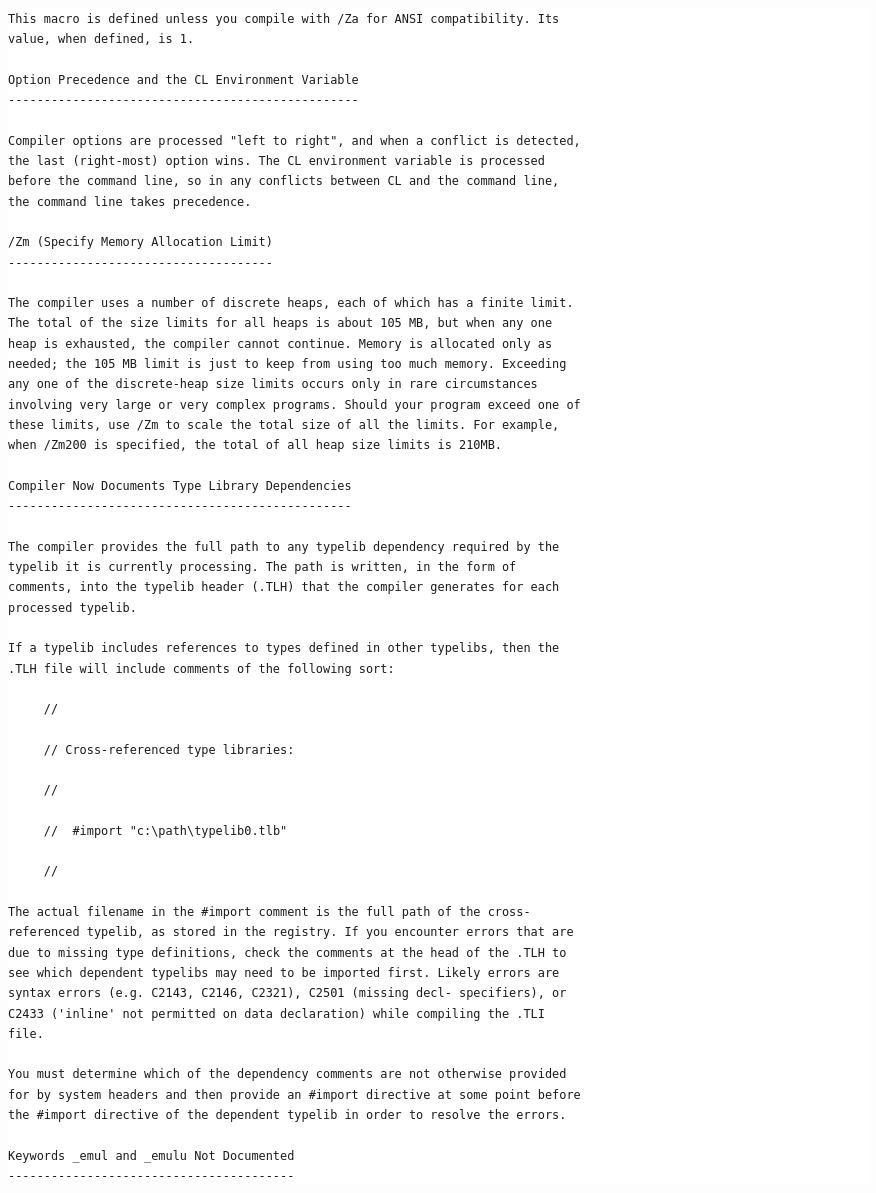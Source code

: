 	This macro is defined unless you compile with /Za for ANSI compatibility. Its
	value, when defined, is 1.
	
	Option Precedence and the CL Environment Variable
	-------------------------------------------------
	
	Compiler options are processed "left to right", and when a conflict is detected,
	the last (right-most) option wins. The CL environment variable is processed
	before the command line, so in any conflicts between CL and the command line,
	the command line takes precedence.
	
	/Zm (Specify Memory Allocation Limit)
	-------------------------------------
	
	The compiler uses a number of discrete heaps, each of which has a finite limit.
	The total of the size limits for all heaps is about 105 MB, but when any one
	heap is exhausted, the compiler cannot continue. Memory is allocated only as
	needed; the 105 MB limit is just to keep from using too much memory. Exceeding
	any one of the discrete-heap size limits occurs only in rare circumstances
	involving very large or very complex programs. Should your program exceed one of
	these limits, use /Zm to scale the total size of all the limits. For example,
	when /Zm200 is specified, the total of all heap size limits is 210MB.
	
	Compiler Now Documents Type Library Dependencies
	------------------------------------------------
	
	The compiler provides the full path to any typelib dependency required by the
	typelib it is currently processing. The path is written, in the form of
	comments, into the typelib header (.TLH) that the compiler generates for each
	processed typelib.
	
	If a typelib includes references to types defined in other typelibs, then the
	.TLH file will include comments of the following sort:
	
	     // 
	
	     // Cross-referenced type libraries:
	
	     // 
	
	     //  #import "c:\path\typelib0.tlb"
	
	     // 
	
	The actual filename in the #import comment is the full path of the cross-
	referenced typelib, as stored in the registry. If you encounter errors that are
	due to missing type definitions, check the comments at the head of the .TLH to
	see which dependent typelibs may need to be imported first. Likely errors are
	syntax errors (e.g. C2143, C2146, C2321), C2501 (missing decl- specifiers), or
	C2433 ('inline' not permitted on data declaration) while compiling the .TLI
	file.
	
	You must determine which of the dependency comments are not otherwise provided
	for by system headers and then provide an #import directive at some point before
	the #import directive of the dependent typelib in order to resolve the errors.
	
	Keywords _emul and _emulu Not Documented
	----------------------------------------
	